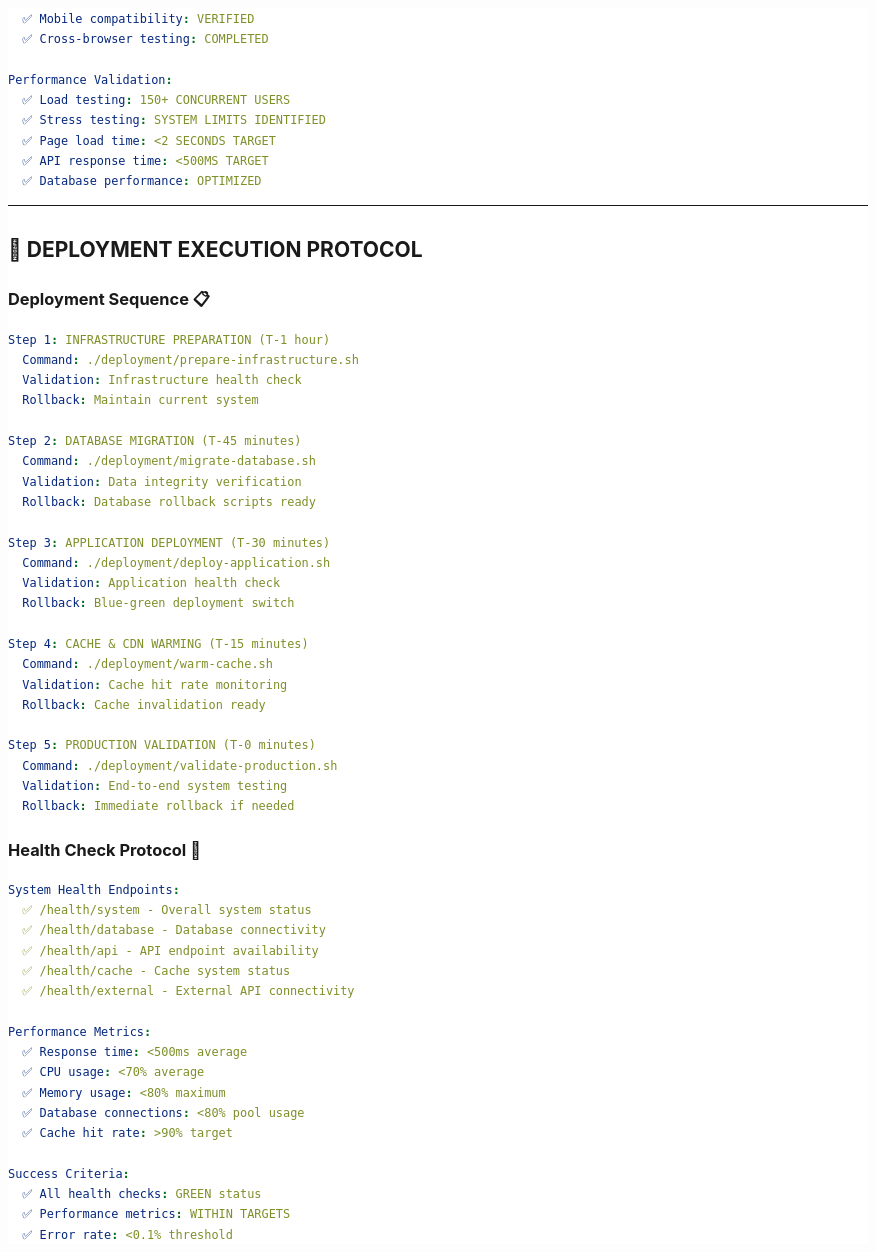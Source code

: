 ```yaml
  ✅ Mobile compatibility: VERIFIED
  ✅ Cross-browser testing: COMPLETED

Performance Validation:
  ✅ Load testing: 150+ CONCURRENT USERS
  ✅ Stress testing: SYSTEM LIMITS IDENTIFIED
  ✅ Page load time: <2 SECONDS TARGET
  ✅ API response time: <500MS TARGET
  ✅ Database performance: OPTIMIZED
```

---

## 🚨 **DEPLOYMENT EXECUTION PROTOCOL**

### **Deployment Sequence** 📋
```yaml
Step 1: INFRASTRUCTURE PREPARATION (T-1 hour)
  Command: ./deployment/prepare-infrastructure.sh
  Validation: Infrastructure health check
  Rollback: Maintain current system
  
Step 2: DATABASE MIGRATION (T-45 minutes)
  Command: ./deployment/migrate-database.sh
  Validation: Data integrity verification
  Rollback: Database rollback scripts ready

Step 3: APPLICATION DEPLOYMENT (T-30 minutes)
  Command: ./deployment/deploy-application.sh
  Validation: Application health check
  Rollback: Blue-green deployment switch

Step 4: CACHE & CDN WARMING (T-15 minutes)
  Command: ./deployment/warm-cache.sh
  Validation: Cache hit rate monitoring
  Rollback: Cache invalidation ready

Step 5: PRODUCTION VALIDATION (T-0 minutes)
  Command: ./deployment/validate-production.sh
  Validation: End-to-end system testing
  Rollback: Immediate rollback if needed
```

### **Health Check Protocol** 🏥
```yaml
System Health Endpoints:
  ✅ /health/system - Overall system status
  ✅ /health/database - Database connectivity
  ✅ /health/api - API endpoint availability
  ✅ /health/cache - Cache system status
  ✅ /health/external - External API connectivity

Performance Metrics:
  ✅ Response time: <500ms average
  ✅ CPU usage: <70% average
  ✅ Memory usage: <80% maximum
  ✅ Database connections: <80% pool usage
  ✅ Cache hit rate: >90% target

Success Criteria:
  ✅ All health checks: GREEN status
  ✅ Performance metrics: WITHIN TARGETS
  ✅ Error rate: <0.1% threshold
```